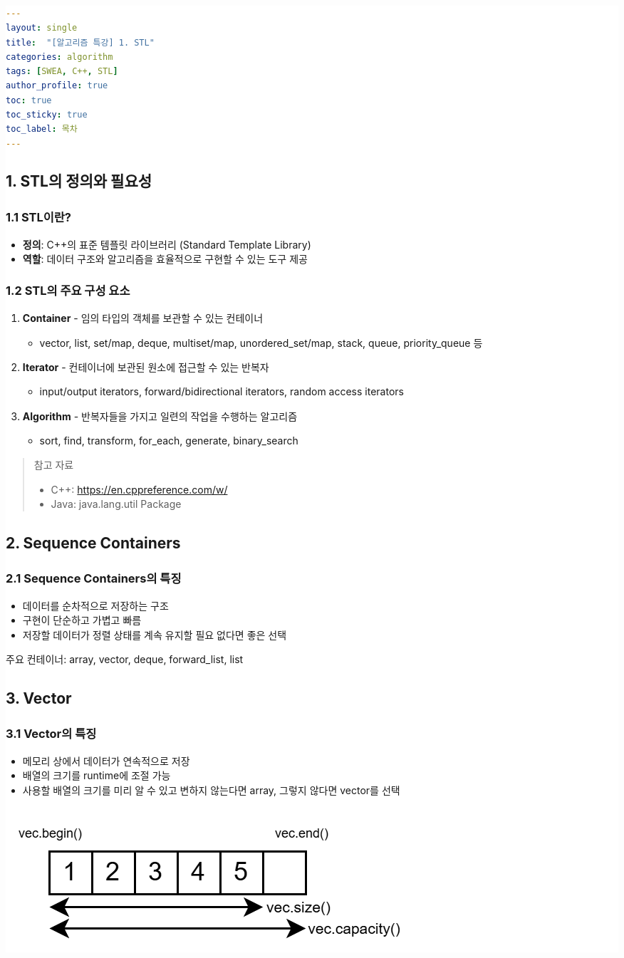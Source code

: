 ```yaml
---
layout: single
title:  "[알고리즘 특강] 1. STL"
categories: algorithm
tags: [SWEA, C++, STL]
author_profile: true
toc: true
toc_sticky: true
toc_label: 목차
---
```


## 1. STL의 정의와 필요성

### 1.1 STL이란?
- **정의**: C++의 표준 템플릿 라이브러리 (Standard Template Library)
- **역할**: 데이터 구조와 알고리즘을 효율적으로 구현할 수 있는 도구 제공

### 1.2 STL의 주요 구성 요소
1. **Container** - 임의 타입의 객체를 보관할 수 있는 컨테이너  
   - vector, list, set/map, deque, multiset/map, unordered_set/map, stack, queue, priority_queue 등

2. **Iterator** - 컨테이너에 보관된 원소에 접근할 수 있는 반복자  
   - input/output iterators, forward/bidirectional iterators, random access iterators

3. **Algorithm** - 반복자들을 가지고 일련의 작업을 수행하는 알고리즘  
   - sort, find, transform, for_each, generate, binary_search

> 참고 자료
> - C++: https://en.cppreference.com/w/
> - Java: java.lang.util Package

## 2. Sequence Containers

### 2.1 Sequence Containers의 특징
- 데이터를 순차적으로 저장하는 구조
- 구현이 단순하고 가볍고 빠름
- 저장할 데이터가 정렬 상태를 계속 유지할 필요 없다면 좋은 선택

주요 컨테이너: array, vector, deque, forward_list, list

## 3. Vector

### 3.1 Vector의 특징
- 메모리 상에서 데이터가 연속적으로 저장
- 배열의 크기를 runtime에 조절 가능
- 사용할 배열의 크기를 미리 알 수 있고 변하지 않는다면 array, 그렇지 않다면 vector를 선택

![vector](/assets/images/2024-09-14-1_STL/vector.png)
